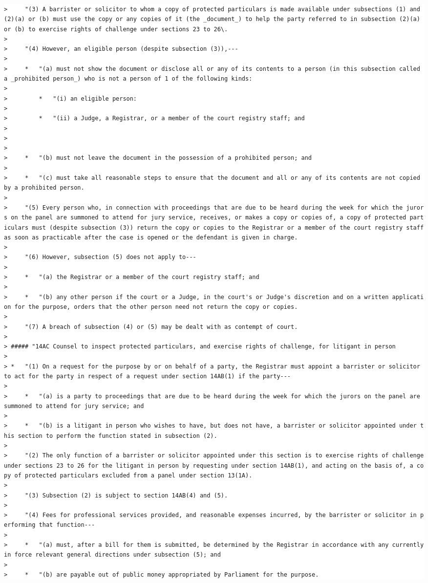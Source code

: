     >     "(3) A barrister or solicitor to whom a copy of protected particulars is made available under subsections (1) and (2)(a) or (b) must use the copy or any copies of it (the _document_) to help the party referred to in subsection (2)(a) or (b) to exercise rights of challenge under sections 23 to 26\.
    >     
    >     "(4) However, an eligible person (despite subsection (3)),---
    >         
    >     *   "(a) must not show the document or disclose all or any of its contents to a person (in this subsection called a _prohibited person_) who is not a person of 1 of the following kinds:
    >             
    >         *   "(i) an eligible person:
    >         
    >         *   "(ii) a Judge, a Registrar, or a member of the court registry staff; and
    >         
    >         
    >     
    >     *   "(b) must not leave the document in the possession of a prohibited person; and
    >     
    >     *   "(c) must take all reasonable steps to ensure that the document and all or any of its contents are not copied by a prohibited person.
    >     
    >     "(5) Every person who, in connection with proceedings that are due to be heard during the week for which the jurors on the panel are summoned to attend for jury service, receives, or makes a copy or copies of, a copy of protected particulars must (despite subsection (3)) return the copy or copies to the Registrar or a member of the court registry staff as soon as practicable after the case is opened or the defendant is given in charge.
    >     
    >     "(6) However, subsection (5) does not apply to---
    >         
    >     *   "(a) the Registrar or a member of the court registry staff; and
    >     
    >     *   "(b) any other person if the court or a Judge, in the court's or Judge's discretion and on a written application for the purpose, orders that the other person need not return the copy or copies.
    >     
    >     "(7) A breach of subsection (4) or (5) may be dealt with as contempt of court.
    > 
    > ##### "14AC Counsel to inspect protected particulars, and exercise rights of challenge, for litigant in person
    >     
    > *   "(1) On a request for the purpose by or on behalf of a party, the Registrar must appoint a barrister or solicitor to act for the party in respect of a request under section 14AB(1) if the party---
    >         
    >     *   "(a) is a party to proceedings that are due to be heard during the week for which the jurors on the panel are summoned to attend for jury service; and
    >     
    >     *   "(b) is a litigant in person who wishes to have, but does not have, a barrister or solicitor appointed under this section to perform the function stated in subsection (2).
    >     
    >     "(2) The only function of a barrister or solicitor appointed under this section is to exercise rights of challenge under sections 23 to 26 for the litigant in person by requesting under section 14AB(1), and acting on the basis of, a copy of protected particulars excluded from a panel under section 13(1A).
    >     
    >     "(3) Subsection (2) is subject to section 14AB(4) and (5).
    >     
    >     "(4) Fees for professional services provided, and reasonable expenses incurred, by the barrister or solicitor in performing that function---
    >         
    >     *   "(a) must, after a bill for them is submitted, be determined by the Registrar in accordance with any currently in force relevant general directions under subsection (5); and
    >     
    >     *   "(b) are payable out of public money appropriated by Parliament for the purpose.